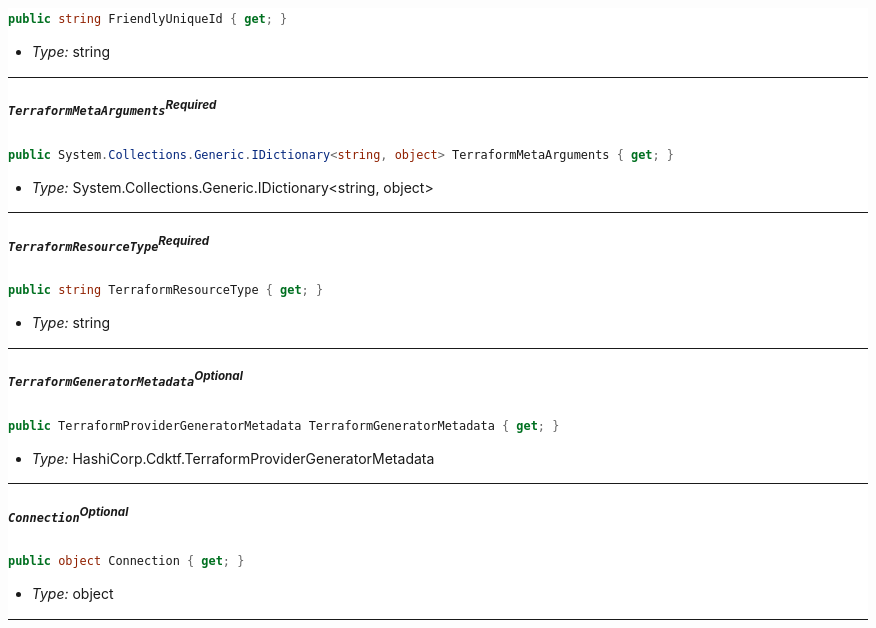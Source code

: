 ```csharp
public string FriendlyUniqueId { get; }
```

- *Type:* string

---

##### `TerraformMetaArguments`<sup>Required</sup> <a name="TerraformMetaArguments" id="@cdktf/provider-databricks.catalogWorkspaceBinding.CatalogWorkspaceBinding.property.terraformMetaArguments"></a>

```csharp
public System.Collections.Generic.IDictionary<string, object> TerraformMetaArguments { get; }
```

- *Type:* System.Collections.Generic.IDictionary<string, object>

---

##### `TerraformResourceType`<sup>Required</sup> <a name="TerraformResourceType" id="@cdktf/provider-databricks.catalogWorkspaceBinding.CatalogWorkspaceBinding.property.terraformResourceType"></a>

```csharp
public string TerraformResourceType { get; }
```

- *Type:* string

---

##### `TerraformGeneratorMetadata`<sup>Optional</sup> <a name="TerraformGeneratorMetadata" id="@cdktf/provider-databricks.catalogWorkspaceBinding.CatalogWorkspaceBinding.property.terraformGeneratorMetadata"></a>

```csharp
public TerraformProviderGeneratorMetadata TerraformGeneratorMetadata { get; }
```

- *Type:* HashiCorp.Cdktf.TerraformProviderGeneratorMetadata

---

##### `Connection`<sup>Optional</sup> <a name="Connection" id="@cdktf/provider-databricks.catalogWorkspaceBinding.CatalogWorkspaceBinding.property.connection"></a>

```csharp
public object Connection { get; }
```

- *Type:* object

---
